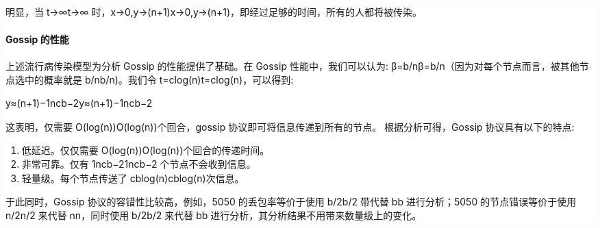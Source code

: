 明显，当 t→∞t→∞ 时，x→0,y→(n+1)x→0,y→(n+1)，即经过足够的时间，所有的人都将被传染。

#### Gossip 的性能

上述流行病传染模型为分析 Gossip 的性能提供了基础。在 Gossip 性能中，我们可以认为: β=b/nβ=b/n（因为对每个节点而言，被其他节点选中的概率就是 b/nb/n)。我们令 t=clog(n)t=clog(n)，可以得到:

y≈(n+1)−1ncb−2y≈(n+1)−1ncb−2

这表明，仅需要 O(log(n))O(log(n))个回合，gossip 协议即可将信息传递到所有的节点。 根据分析可得，Gossip 协议具有以下的特点:

1. 低延迟。仅仅需要 O(log(n))O(log(n))个回合的传递时间。
2. 非常可靠。仅有 1ncb−21ncb−2 个节点不会收到信息。
3. 轻量级。每个节点传送了 cblog(n)cblog(n)次信息。

于此同时，Gossip 协议的容错性比较高，例如，5050 的丢包率等价于使用 b/2b/2 带代替 bb 进行分析；5050 的节点错误等价于使用 n/2n/2 来代替 nn，同时使用 b/2b/2 来代替 bb 进行分析，其分析结果不用带来数量级上的变化。
